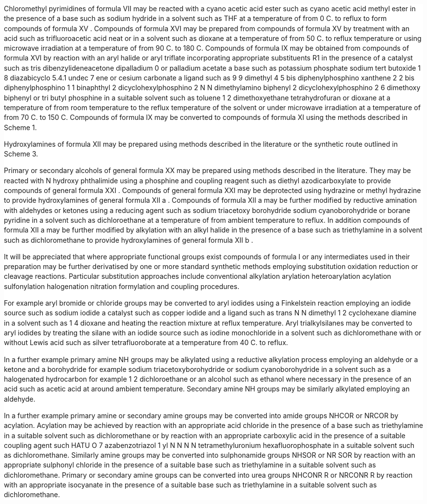 Chloromethyl pyrimidines of formula VII may be reacted with a cyano acetic acid ester such as cyano acetic acid methyl ester in the presence of a base such as sodium hydride in a solvent such as THF at a temperature of from 0 C. to reflux to form compounds of formula XV . Compounds of formula XVI may be prepared from compounds of formula XV by treatment with an acid such as trifluoroacetic acid neat or in a solvent such as dioxane at a temperature of from 50 C. to reflux temperature or using microwave irradiation at a temperature of from 90 C. to 180 C. Compounds of formula IX may be obtained from compounds of formula XVI by reaction with an aryl halide or aryl triflate incorporating appropriate substituents R1 in the presence of a catalyst such as tris dibenzylideneacetone dipalladium 0 or palladium acetate a base such as potassium phosphate sodium tert butoxide 1 8 diazabicyclo 5.4.1 undec 7 ene or cesium carbonate a ligand such as 9 9 dimethyl 4 5 bis diphenylphosphino xanthene 2 2 bis diphenylphosphino 1 1 binaphthyl 2 dicyclohexylphosphino 2 N N dimethylamino biphenyl 2 dicyclohexylphosphino 2 6 dimethoxy biphenyl or tri butyl phosphine in a suitable solvent such as toluene 1 2 dimethoxyethane tetrahydrofuran or dioxane at a temperature of from room temperature to the reflux temperature of the solvent or under microwave irradiation at a temperature of from 70 C. to 150 C. Compounds of formula IX may be converted to compounds of formula XI using the methods described in Scheme 1.

Hydroxylamines of formula XII may be prepared using methods described in the literature or the synthetic route outlined in Scheme 3.

Primary or secondary alcohols of general formula XX may be prepared using methods described in the literature. They may be reacted with N hydroxy phthalimide using a phosphine and coupling reagent such as diethyl azodicarboxylate to provide compounds of general formula XXI . Compounds of general formula XXI may be deprotected using hydrazine or methyl hydrazine to provide hydroxylamines of general formula XII a . Compounds of formula XII a may be further modified by reductive amination with aldehydes or ketones using a reducing agent such as sodium triacetoxy borohydride sodium cyanoborohydride or borane pyridine in a solvent such as dichloroethane at a temperature of from ambient temperature to reflux. In addition compounds of formula XII a may be further modified by alkylation with an alkyl halide in the presence of a base such as triethylamine in a solvent such as dichloromethane to provide hydroxylamines of general formula XII b .

It will be appreciated that where appropriate functional groups exist compounds of formula I or any intermediates used in their preparation may be further derivatised by one or more standard synthetic methods employing substitution oxidation reduction or cleavage reactions. Particular substitution approaches include conventional alkylation arylation heteroarylation acylation sulfonylation halogenation nitration formylation and coupling procedures.

For example aryl bromide or chloride groups may be converted to aryl iodides using a Finkelstein reaction employing an iodide source such as sodium iodide a catalyst such as copper iodide and a ligand such as trans N N dimethyl 1 2 cyclohexane diamine in a solvent such as 1 4 dioxane and heating the reaction mixture at reflux temperature. Aryl trialkylsilanes may be converted to aryl iodides by treating the silane with an iodide source such as iodine monochloride in a solvent such as dichloromethane with or without Lewis acid such as silver tetrafluoroborate at a temperature from 40 C. to reflux.

In a further example primary amine NH groups may be alkylated using a reductive alkylation process employing an aldehyde or a ketone and a borohydride for example sodium triacetoxyborohydride or sodium cyanoborohydride in a solvent such as a halogenated hydrocarbon for example 1 2 dichloroethane or an alcohol such as ethanol where necessary in the presence of an acid such as acetic acid at around ambient temperature. Secondary amine NH groups may be similarly alkylated employing an aldehyde.

In a further example primary amine or secondary amine groups may be converted into amide groups NHCOR or NRCOR by acylation. Acylation may be achieved by reaction with an appropriate acid chloride in the presence of a base such as triethylamine in a suitable solvent such as dichloromethane or by reaction with an appropriate carboxylic acid in the presence of a suitable coupling agent such HATU O 7 azabenzotriazol 1 yl N N N N tetramethyluronium hexafluorophosphate in a suitable solvent such as dichloromethane. Similarly amine groups may be converted into sulphonamide groups NHSOR or NR SOR by reaction with an appropriate sulphonyl chloride in the presence of a suitable base such as triethylamine in a suitable solvent such as dichloromethane. Primary or secondary amine groups can be converted into urea groups NHCONR R or NRCONR R by reaction with an appropriate isocyanate in the presence of a suitable base such as triethylamine in a suitable solvent such as dichloromethane.
